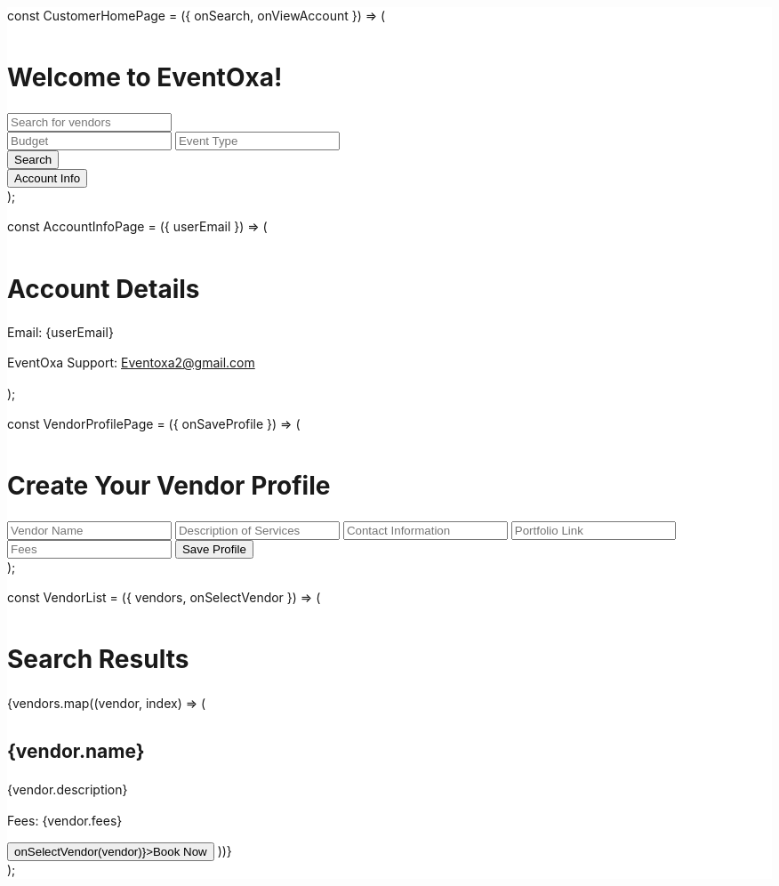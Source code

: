 const CustomerHomePage = ({ onSearch, onViewAccount }) => (
  <div className="h-screen bg-blue-100 p-4">
    <h1 className="text-3xl font-bold text-center mt-4">Welcome to EventOxa!</h1>
    <div className="max-w-3xl mx-auto mt-8 space-y-4">
      <Input placeholder="Search for vendors" className="w-full" />
      <div className="flex space-x-4">
        <Input placeholder="Budget" className="flex-1" />
        <Input placeholder="Event Type" className="flex-1" />
      </div>
      <Button className="w-full" onClick={onSearch}>Search</Button>
    </div>
    <div className="absolute top-4 right-4">
      <Button onClick={onViewAccount}>Account Info</Button>
    </div>
  </div>
);

const AccountInfoPage = ({ userEmail }) => (
  <div className="h-screen bg-white p-8">
    <h1 className="text-3xl font-bold text-center text-red-600">Account Details</h1>
    <div className="max-w-lg mx-auto mt-8 space-y-4">
      <p className="text-xl text-red-600">Email: {userEmail}</p>
      <p className="text-xl text-red-600">EventOxa Support: <a href="mailto:Eventoxa2@gmail.com" className="underline">Eventoxa2@gmail.com</a></p>
    </div>
  </div>
);

const VendorProfilePage = ({ onSaveProfile }) => (
  <div className="h-screen bg-red-100">
    <h1 className="text-3xl font-bold text-center mt-8">Create Your Vendor Profile</h1>
    <form className="max-w-lg mx-auto mt-8 space-y-4">
      <Input placeholder="Vendor Name" className="w-full" />
      <Input placeholder="Description of Services" className="w-full" />
      <Input placeholder="Contact Information" className="w-full" />
      <Input placeholder="Portfolio Link" className="w-full" />
      <Input placeholder="Fees" type="number" className="w-full" />
      <Button className="w-full" onClick={onSaveProfile}>Save Profile</Button>
    </form>
  </div>
);

const VendorList = ({ vendors, onSelectVendor }) => (
  <div className="h-screen bg-blue-50 p-4">
    <h1 className="text-2xl font-bold text-center mt-4">Search Results</h1>
    <div className="max-w-3xl mx-auto mt-8 space-y-4">
      {vendors.map((vendor, index) => (
        <Card key={index} className="p-4">
          <CardContent>
            <h2 className="text-xl font-bold text-red-600">{vendor.name}</h2>
            <p className="text-red-600">{vendor.description}</p>
            <p className="text-red-600">Fees: {vendor.fees}</p>
            <Button className="mt-2" onClick={() => onSelectVendor(vendor)}>Book Now</Button>
          </CardContent>
        </Card>
      ))}
    </div>
  </div>
);
